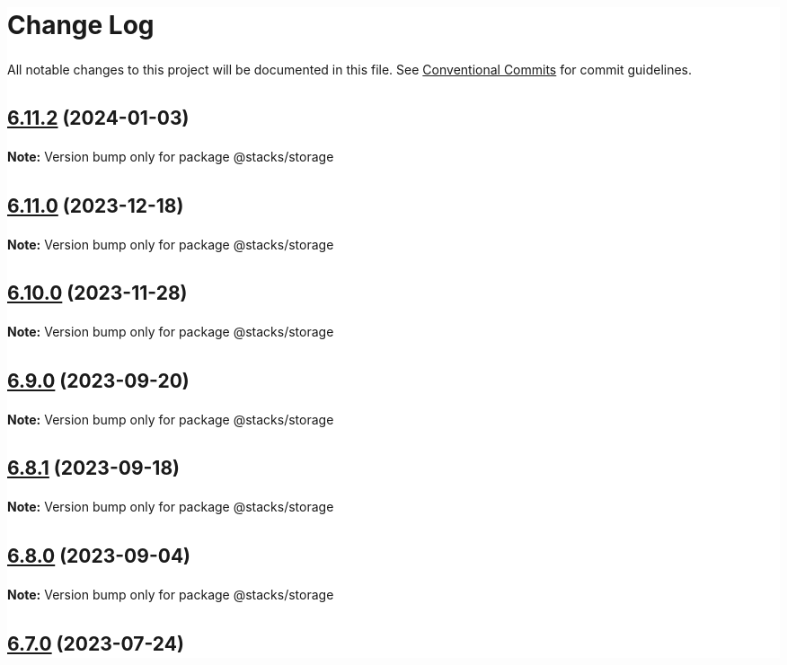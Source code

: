 # Change Log

All notable changes to this project will be documented in this file.
See [Conventional Commits](https://conventionalcommits.org) for commit guidelines.

## [6.11.2](https://github.com/hirosystems/stacks.js/compare/v6.11.1...v6.11.2) (2024-01-03)

**Note:** Version bump only for package @stacks/storage





## [6.11.0](https://github.com/hirosystems/stacks.js/compare/v6.10.0...v6.11.0) (2023-12-18)

**Note:** Version bump only for package @stacks/storage





## [6.10.0](https://github.com/hirosystems/stacks.js/compare/v6.9.0...v6.10.0) (2023-11-28)

**Note:** Version bump only for package @stacks/storage





## [6.9.0](https://github.com/hirosystems/stacks.js/compare/v6.8.1...v6.9.0) (2023-09-20)

**Note:** Version bump only for package @stacks/storage





## [6.8.1](https://github.com/hirosystems/stacks.js/compare/v6.8.0...v6.8.1) (2023-09-18)

**Note:** Version bump only for package @stacks/storage





## [6.8.0](https://github.com/hirosystems/stacks.js/compare/v6.7.0...v6.8.0) (2023-09-04)

**Note:** Version bump only for package @stacks/storage





## [6.7.0](https://github.com/hirosystems/stacks.js/compare/v6.5.5...v6.7.0) (2023-07-24)
